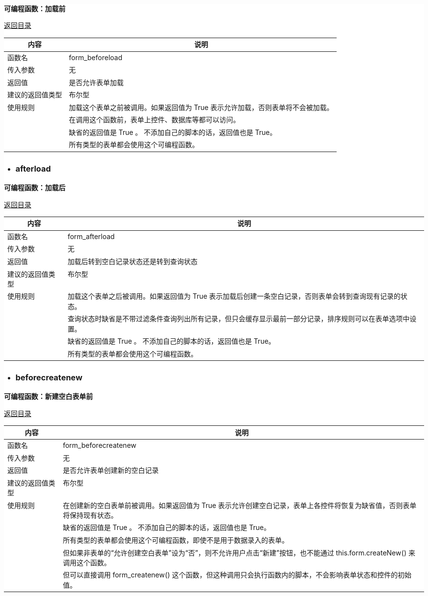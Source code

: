 **可编程函数：加载前** 

[返回目录](#目录)

|      内容       |                                   说明                                    |
| --------------- | ------------------------------------------------------------------------- |
| 函数名          | form_beforeload                                                           |
| 传入参数        | 无                                                                        |
| 返回值          | 是否允许表单加载                                                           |
| 建议的返回值类型 | 布尔型                                                                    |
| 使用规则        | 加载这个表单之前被调用。如果返回值为 True 表示允许加载，否则表单将不会被加载。 |
|                 | 在调用这个函数前，表单上控件、数据库等都可以访问。                           |
|                | 缺省的返回值是 True 。 不添加自己的脚本的话，返回值也是 True。               |
|                 | 所有类型的表单都会使用这个可编程函数。                                       |

- ### afterload

**可编程函数：加载后** 

[返回目录](#目录)

|      内容       |                                                说明                                                 |
| --------------- | -------------------------------------------------------------------------------------------------- |
| 函数名          | form_afterload                                                                                     |
| 传入参数        | 无                                                                                                  |
| 返回值          | 加载后转到空白记录状态还是转到查询状态                                                                |
| 建议的返回值类型 | 布尔型                                                                                              |
| 使用规则        | 加载这个表单之后被调用。如果返回值为 True 表示加载后创建一条空白记录，否则表单会转到查询现有记录的状态。  |
|                 | 查询状态时缺省是不带过滤条件查询列出所有记录，但只会缓存显示最前一部分记录，排序规则可以在表单选项中设置。 |
|                | 缺省的返回值是 True 。 不添加自己的脚本的话，返回值也是 True。                                         |
|                 | 所有类型的表单都会使用这个可编程函数。                                                                |

- ### beforecreatenew

**可编程函数：新建空白表单前** 

[返回目录](#目录)

|      内容       |                                                       说明                                                        |
| --------------- | ----------------------------------------------------------------------------------------------------------------- |
| 函数名          | form_beforecreatenew                                                                                              |
| 传入参数        | 无                                                                                                                |
| 返回值          | 是否允许表单创建新的空白记录                                                                                        |
| 建议的返回值类型 | 布尔型                                                                                                            |
| 使用规则        | 在创建新的空白表单前被调用。如果返回值为 True 表示允许创建空白记录，表单上各控件将恢复为缺省值，否则表单将保持现有状态。  |
|                | 缺省的返回值是 True 。 不添加自己的脚本的话，返回值也是 True。                                                       |
|                 | 所有类型的表单都会使用这个可编程函数，即使不是用于数据录入的表单。                                                    |
|                 | 但如果非表单的“允许创建空白表单”设为“否”，则不允许用户点击“新建”按钮，也不能通过 this.form.createNew() 来调用这个函数。 |
|                 | 但可以直接调用 form_createnew() 这个函数，但这种调用只会执行函数内的脚本，不会影响表单状态和控件的初始值。              |
